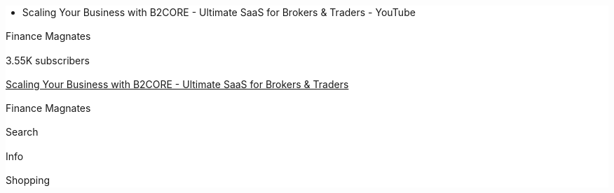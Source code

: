 
- Scaling Your Business with B2CORE - Ultimate SaaS for Brokers & Traders - YouTube

























Finance Magnates



3.55K subscribers











[Scaling Your Business with B2CORE - Ultimate SaaS for Brokers & Traders](https://www.youtube.com/watch?v=caHcAIW3nDQ)













Finance Magnates










Search









Info



Shopping
